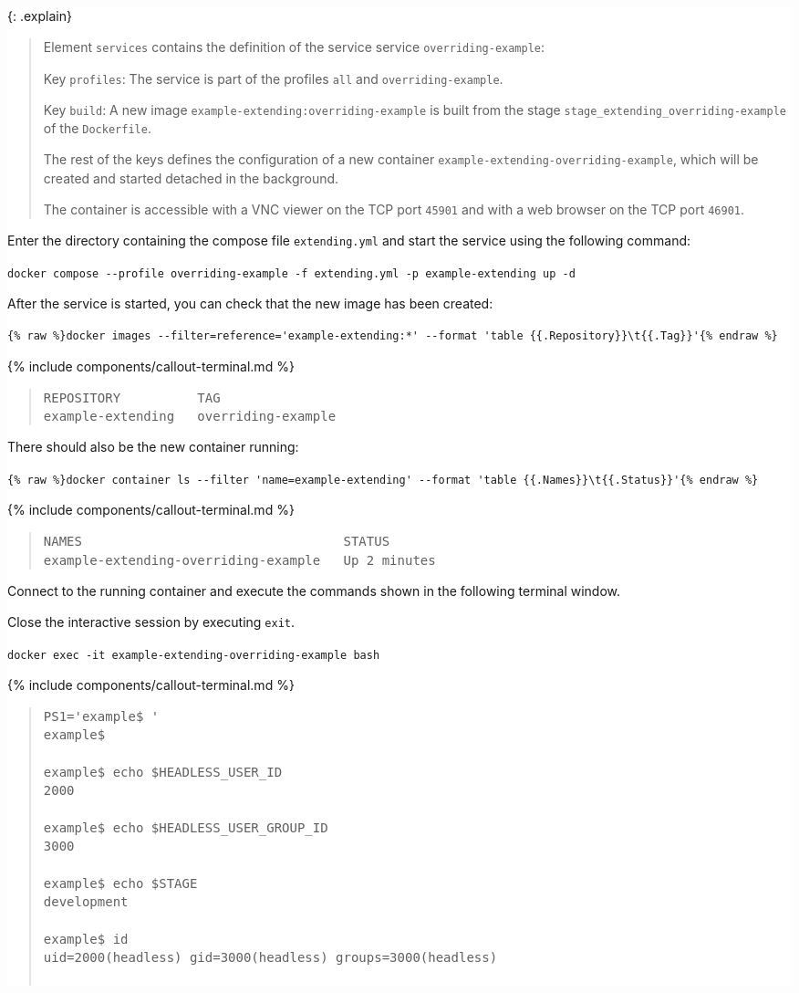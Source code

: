 {: .explain}
> Element `services` contains the definition of the service service `overriding-example`:
>
> Key `profiles`: The service is part of the profiles `all` and `overriding-example`.
>
> Key `build`: A new image `example-extending:overriding-example` is built from the stage `stage_extending_overriding-example` of the `Dockerfile`.
>
> The rest of the keys defines the configuration of a new container `example-extending-overriding-example`, which will be created and started detached in the background.
>
> The container is accessible with a VNC viewer on the TCP port `45901` and with a web browser on the TCP port `46901`.

Enter the directory containing the compose file `extending.yml` and start the service using the following command:

```shell
docker compose --profile overriding-example -f extending.yml -p example-extending up -d
```

After the service is started, you can check that the new image has been created:

```shell
{% raw %}docker images --filter=reference='example-extending:*' --format 'table {{.Repository}}\t{{.Tag}}'{% endraw %}
```

{% include components/callout-terminal.md %}
> <pre>
> REPOSITORY          TAG
> example-extending   overriding-example
> </pre>

There should also be the new container running:

```shell
{% raw %}docker container ls --filter 'name=example-extending' --format 'table {{.Names}}\t{{.Status}}'{% endraw %}
```

{% include components/callout-terminal.md %}
> <pre>
> NAMES                                  STATUS
> example-extending-overriding-example   Up 2 minutes
> </pre>

Connect to the running container and execute the commands shown in the following terminal window.

Close the interactive session by executing `exit`.

```shell
docker exec -it example-extending-overriding-example bash
```

{% include components/callout-terminal.md %}
> <pre class="fs-2">
> PS1='example$ '
> example$
>
> example$ echo $HEADLESS_USER_ID
> 2000
>
> example$ echo $HEADLESS_USER_GROUP_ID
> 3000
>
> example$ echo $STAGE
> development
>
> example$ id
> uid=2000(headless) gid=3000(headless) groups=3000(headless)